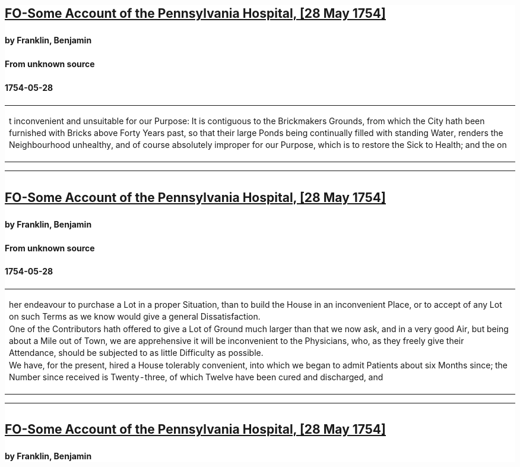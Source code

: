 
## [FO-Some Account of the Pennsylvania Hospital, [28 May 1754]](https://founders.archives.gov/documents/Franklin/01-05-02-0089)

#### by Franklin, Benjamin

#### From unknown source

#### 1754-05-28

<table style="width: 100%;"><tr><td style="width: 50%">

t inconvenient and unsuitable for our Purpose: It is contiguous to the Brickmakers Grounds, from which the City hath been furnished with Bricks above Forty Years past, so that their large Ponds being continually filled with standing Water, renders the Neighbourhood unhealthy, and of course absolutely improper for our Purpose, which is to restore the Sick to Health; and the on
</td></tr></table>

---

## [FO-Some Account of the Pennsylvania Hospital, [28 May 1754]](https://founders.archives.gov/documents/Franklin/01-05-02-0089)

#### by Franklin, Benjamin

#### From unknown source

#### 1754-05-28

<table style="width: 100%;"><tr><td style="width: 50%">

her endeavour to purchase a Lot in a proper Situation, than to build the House in an inconvenient Place, or to accept of any Lot on such Terms as we know would give a general Dissatisfaction.  
One of the Contributors hath offered to give a Lot of Ground much larger than that we now ask, and in a very good Air, but being about a Mile out of Town, we are apprehensive it will be inconvenient to the Physicians, who, as they freely give their Attendance, should be subjected to as little Difficulty as possible.  
We have, for the present, hired a House tolerably convenient, into which we began to admit Patients about six Months since; the Number since received is Twenty-three, of which Twelve have been cured and discharged, and
</td></tr></table>

---

## [FO-Some Account of the Pennsylvania Hospital, [28 May 1754]](https://founders.archives.gov/documents/Franklin/01-05-02-0089)

#### by Franklin, Benjamin
